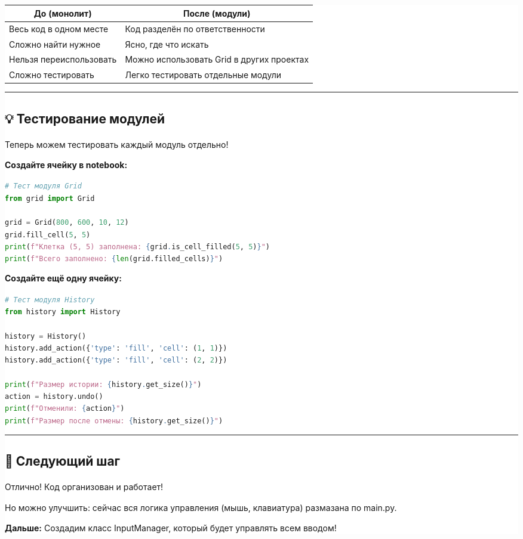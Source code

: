 | До (монолит) | После (модули) |
|-------------|----------------|
| Весь код в одном месте | Код разделён по ответственности |
| Сложно найти нужное | Ясно, где что искать |
| Нельзя переиспользовать | Можно использовать Grid в других проектах |
| Сложно тестировать | Легко тестировать отдельные модули |

---

## 💡 Тестирование модулей

Теперь можем тестировать каждый модуль отдельно!

**Создайте ячейку в notebook:**

```python
# Тест модуля Grid
from grid import Grid

grid = Grid(800, 600, 10, 12)
grid.fill_cell(5, 5)
print(f"Клетка (5, 5) заполнена: {grid.is_cell_filled(5, 5)}")
print(f"Всего заполнено: {len(grid.filled_cells)}")
```

**Создайте ещё одну ячейку:**

```python
# Тест модуля History
from history import History

history = History()
history.add_action({'type': 'fill', 'cell': (1, 1)})
history.add_action({'type': 'fill', 'cell': (2, 2)})

print(f"Размер истории: {history.get_size()}")
action = history.undo()
print(f"Отменили: {action}")
print(f"Размер после отмены: {history.get_size()}")
```

---

## 🚀 Следующий шаг

Отлично! Код организован и работает!

Но можно улучшить: сейчас вся логика управления (мышь, клавиатура) размазана по main.py.

**Дальше:** Создадим класс InputManager, который будет управлять всем вводом!

